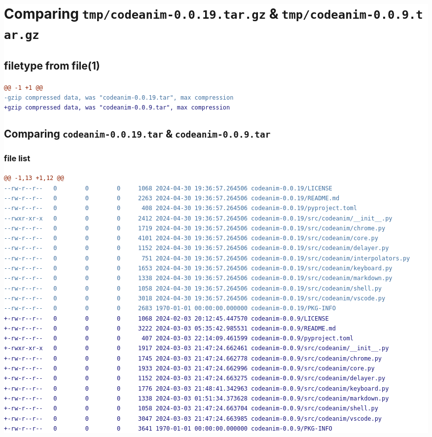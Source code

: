 # Comparing `tmp/codeanim-0.0.19.tar.gz` & `tmp/codeanim-0.0.9.tar.gz`

## filetype from file(1)

```diff
@@ -1 +1 @@
-gzip compressed data, was "codeanim-0.0.19.tar", max compression
+gzip compressed data, was "codeanim-0.0.9.tar", max compression
```

## Comparing `codeanim-0.0.19.tar` & `codeanim-0.0.9.tar`

### file list

```diff
@@ -1,13 +1,12 @@
--rw-r--r--   0        0        0     1068 2024-04-30 19:36:57.264506 codeanim-0.0.19/LICENSE
--rw-r--r--   0        0        0     2263 2024-04-30 19:36:57.264506 codeanim-0.0.19/README.md
--rw-r--r--   0        0        0      408 2024-04-30 19:36:57.264506 codeanim-0.0.19/pyproject.toml
--rwxr-xr-x   0        0        0     2412 2024-04-30 19:36:57.264506 codeanim-0.0.19/src/codeanim/__init__.py
--rw-r--r--   0        0        0     1719 2024-04-30 19:36:57.264506 codeanim-0.0.19/src/codeanim/chrome.py
--rw-r--r--   0        0        0     4101 2024-04-30 19:36:57.264506 codeanim-0.0.19/src/codeanim/core.py
--rw-r--r--   0        0        0     1152 2024-04-30 19:36:57.264506 codeanim-0.0.19/src/codeanim/delayer.py
--rw-r--r--   0        0        0      751 2024-04-30 19:36:57.264506 codeanim-0.0.19/src/codeanim/interpolators.py
--rw-r--r--   0        0        0     1653 2024-04-30 19:36:57.264506 codeanim-0.0.19/src/codeanim/keyboard.py
--rw-r--r--   0        0        0     1338 2024-04-30 19:36:57.264506 codeanim-0.0.19/src/codeanim/markdown.py
--rw-r--r--   0        0        0     1058 2024-04-30 19:36:57.264506 codeanim-0.0.19/src/codeanim/shell.py
--rw-r--r--   0        0        0     3018 2024-04-30 19:36:57.264506 codeanim-0.0.19/src/codeanim/vscode.py
--rw-r--r--   0        0        0     2683 1970-01-01 00:00:00.000000 codeanim-0.0.19/PKG-INFO
+-rw-r--r--   0        0        0     1068 2024-02-03 20:12:45.447570 codeanim-0.0.9/LICENSE
+-rw-r--r--   0        0        0     3222 2024-03-03 05:35:42.985531 codeanim-0.0.9/README.md
+-rw-r--r--   0        0        0      407 2024-03-03 22:14:09.461599 codeanim-0.0.9/pyproject.toml
+-rwxr-xr-x   0        0        0     1917 2024-03-03 21:47:24.662461 codeanim-0.0.9/src/codeanim/__init__.py
+-rw-r--r--   0        0        0     1745 2024-03-03 21:47:24.662778 codeanim-0.0.9/src/codeanim/chrome.py
+-rw-r--r--   0        0        0     1933 2024-03-03 21:47:24.662996 codeanim-0.0.9/src/codeanim/core.py
+-rw-r--r--   0        0        0     1152 2024-03-03 21:47:24.663275 codeanim-0.0.9/src/codeanim/delayer.py
+-rw-r--r--   0        0        0     1776 2024-03-03 21:48:41.342963 codeanim-0.0.9/src/codeanim/keyboard.py
+-rw-r--r--   0        0        0     1338 2024-03-03 01:51:34.373628 codeanim-0.0.9/src/codeanim/markdown.py
+-rw-r--r--   0        0        0     1058 2024-03-03 21:47:24.663704 codeanim-0.0.9/src/codeanim/shell.py
+-rw-r--r--   0        0        0     3047 2024-03-03 21:47:24.663985 codeanim-0.0.9/src/codeanim/vscode.py
+-rw-r--r--   0        0        0     3641 1970-01-01 00:00:00.000000 codeanim-0.0.9/PKG-INFO
```

